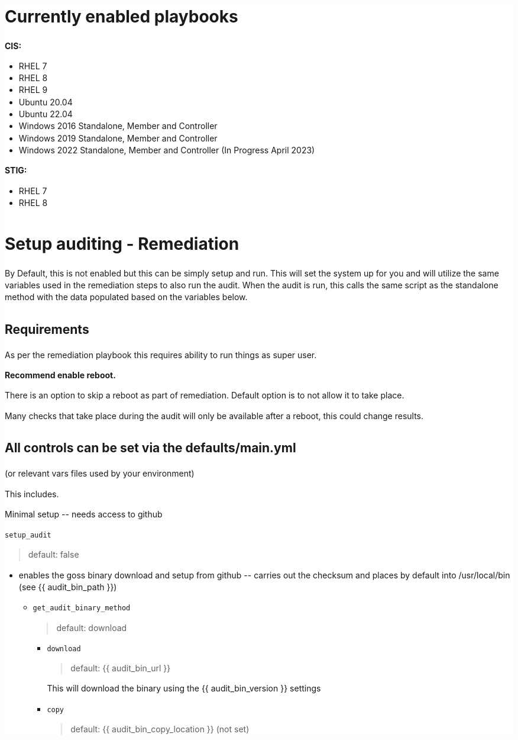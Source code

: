 # Currently enabled playbooks

**CIS:**

- RHEL 7
- RHEL 8
- RHEL 9
- Ubuntu 20.04
- Ubuntu 22.04
- Windows 2016 Standalone, Member and Controller
- Windows 2019 Standalone, Member and Controller
- Windows 2022 Standalone, Member and Controller (In Progress April 2023)

**STIG:**

- RHEL 7
- RHEL 8

# Setup auditing - Remediation

By Default, this is not enabled but this can be simply setup and run. This will set the system up for you and will utilize the same variables used in the remediation steps to also run the audit.
When the audit is run, this calls the same script as the standalone method with the data populated based on the variables below.

## Requirements

As per the remediation playbook this requires ability to run things as
super user.

**Recommend enable reboot.**

There is an option to skip a reboot as part of remediation. Default
option is to not allow it to take place.

Many checks that take place during the audit will only be available
after a reboot, this could change results.

## All controls can be set via the defaults/main.yml

(or relevant vars files used by your environment)

This includes.

Minimal setup -- needs access to github

```setup_audit```

> default: false

- enables the goss binary download and setup from github -- carries
  out the checksum and places by default into /usr/local/bin (see
  {{ audit_bin_path }})

  - ```get_audit_binary_method```

    > default: download

    - ```download```
      > default: {{ audit_bin_url }}

      This will download the binary using the {{ audit_bin_version }} settings

    - ```copy```

      > default: {{ audit_bin_copy_location }} (not set)
```